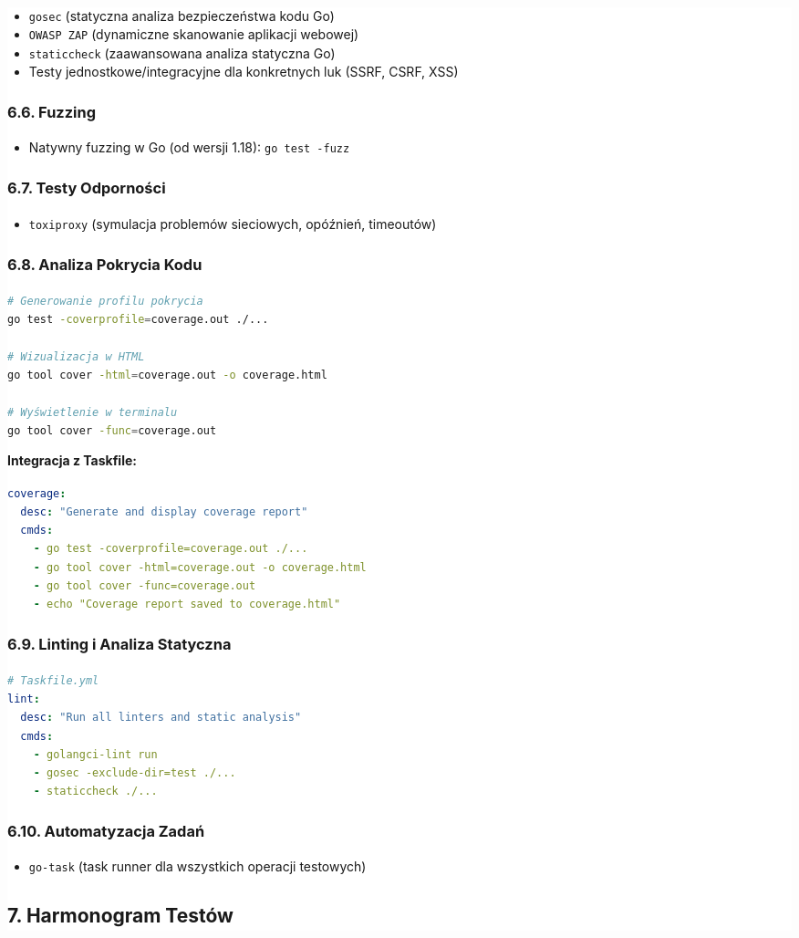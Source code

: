 - `gosec` (statyczna analiza bezpieczeństwa kodu Go)
- `OWASP ZAP` (dynamiczne skanowanie aplikacji webowej)
- `staticcheck` (zaawansowana analiza statyczna Go)
- Testy jednostkowe/integracyjne dla konkretnych luk (SSRF, CSRF, XSS)

### 6.6. Fuzzing

- Natywny fuzzing w Go (od wersji 1.18): `go test -fuzz`

### 6.7. Testy Odporności

- `toxiproxy` (symulacja problemów sieciowych, opóźnień, timeoutów)

### 6.8. Analiza Pokrycia Kodu

```bash
# Generowanie profilu pokrycia
go test -coverprofile=coverage.out ./...

# Wizualizacja w HTML
go tool cover -html=coverage.out -o coverage.html

# Wyświetlenie w terminalu
go tool cover -func=coverage.out
```

**Integracja z Taskfile:**

```yaml
coverage:
  desc: "Generate and display coverage report"
  cmds:
    - go test -coverprofile=coverage.out ./...
    - go tool cover -html=coverage.out -o coverage.html
    - go tool cover -func=coverage.out
    - echo "Coverage report saved to coverage.html"
```

### 6.9. Linting i Analiza Statyczna

```yaml
# Taskfile.yml
lint:
  desc: "Run all linters and static analysis"
  cmds:
    - golangci-lint run
    - gosec -exclude-dir=test ./...
    - staticcheck ./...
```

### 6.10. Automatyzacja Zadań

- `go-task` (task runner dla wszystkich operacji testowych)

## 7. Harmonogram Testów
